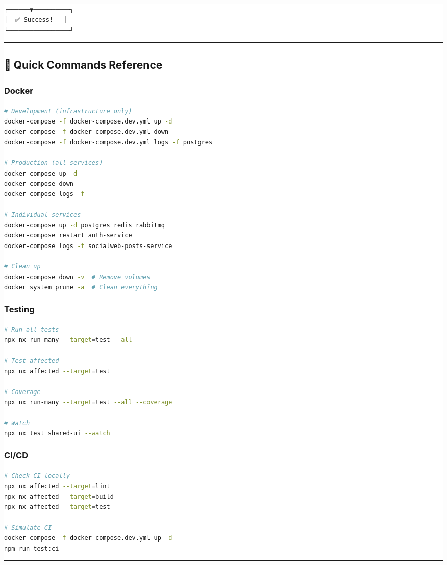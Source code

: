 ```
┌──────▼──────────┐
│  ✅ Success!   │
└─────────────────┘
```

---

## 🎯 Quick Commands Reference

### Docker
```bash
# Development (infrastructure only)
docker-compose -f docker-compose.dev.yml up -d
docker-compose -f docker-compose.dev.yml down
docker-compose -f docker-compose.dev.yml logs -f postgres

# Production (all services)
docker-compose up -d
docker-compose down
docker-compose logs -f

# Individual services
docker-compose up -d postgres redis rabbitmq
docker-compose restart auth-service
docker-compose logs -f socialweb-posts-service

# Clean up
docker-compose down -v  # Remove volumes
docker system prune -a  # Clean everything
```

### Testing
```bash
# Run all tests
npx nx run-many --target=test --all

# Test affected
npx nx affected --target=test

# Coverage
npx nx run-many --target=test --all --coverage

# Watch
npx nx test shared-ui --watch
```

### CI/CD
```bash
# Check CI locally
npx nx affected --target=lint
npx nx affected --target=build
npx nx affected --target=test

# Simulate CI
docker-compose -f docker-compose.dev.yml up -d
npm run test:ci
```

---